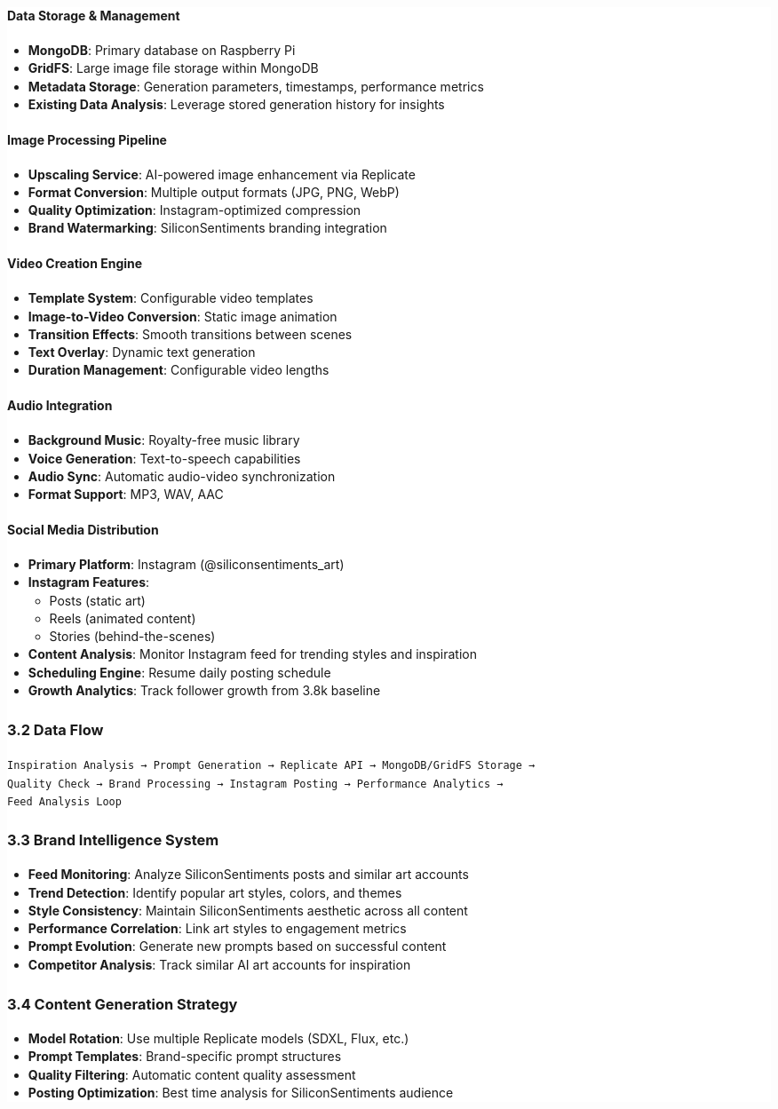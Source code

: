 #### Data Storage & Management
- **MongoDB**: Primary database on Raspberry Pi
- **GridFS**: Large image file storage within MongoDB
- **Metadata Storage**: Generation parameters, timestamps, performance metrics
- **Existing Data Analysis**: Leverage stored generation history for insights

#### Image Processing Pipeline
- **Upscaling Service**: AI-powered image enhancement via Replicate
- **Format Conversion**: Multiple output formats (JPG, PNG, WebP)
- **Quality Optimization**: Instagram-optimized compression
- **Brand Watermarking**: SiliconSentiments branding integration

#### Video Creation Engine
- **Template System**: Configurable video templates
- **Image-to-Video Conversion**: Static image animation
- **Transition Effects**: Smooth transitions between scenes
- **Text Overlay**: Dynamic text generation
- **Duration Management**: Configurable video lengths

#### Audio Integration
- **Background Music**: Royalty-free music library
- **Voice Generation**: Text-to-speech capabilities
- **Audio Sync**: Automatic audio-video synchronization
- **Format Support**: MP3, WAV, AAC

#### Social Media Distribution
- **Primary Platform**: Instagram (@siliconsentiments_art)
- **Instagram Features**:
  - Posts (static art)
  - Reels (animated content)
  - Stories (behind-the-scenes)
- **Content Analysis**: Monitor Instagram feed for trending styles and inspiration
- **Scheduling Engine**: Resume daily posting schedule
- **Growth Analytics**: Track follower growth from 3.8k baseline

### 3.2 Data Flow
```
Inspiration Analysis → Prompt Generation → Replicate API → MongoDB/GridFS Storage → 
Quality Check → Brand Processing → Instagram Posting → Performance Analytics → 
Feed Analysis Loop
```

### 3.3 Brand Intelligence System
- **Feed Monitoring**: Analyze SiliconSentiments posts and similar art accounts
- **Trend Detection**: Identify popular art styles, colors, and themes
- **Style Consistency**: Maintain SiliconSentiments aesthetic across all content
- **Performance Correlation**: Link art styles to engagement metrics
- **Prompt Evolution**: Generate new prompts based on successful content
- **Competitor Analysis**: Track similar AI art accounts for inspiration

### 3.4 Content Generation Strategy
- **Model Rotation**: Use multiple Replicate models (SDXL, Flux, etc.)
- **Prompt Templates**: Brand-specific prompt structures
- **Quality Filtering**: Automatic content quality assessment
- **Posting Optimization**: Best time analysis for SiliconSentiments audience

